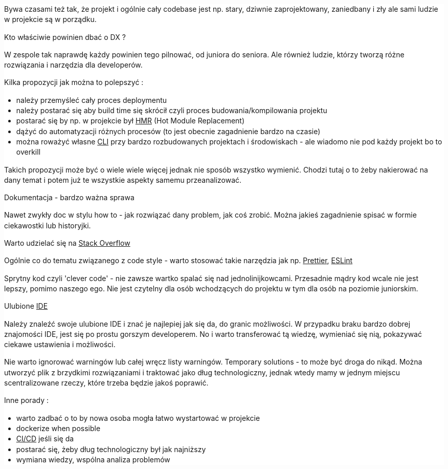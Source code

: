 Bywa czasami też tak, że projekt i ogólnie cały codebase jest np. stary, dziwnie
zaprojektowany, zaniedbany i zły ale sami ludzie w projekcie są w porządku.

Kto właściwie powinien dbać o DX ?

W zespole tak naprawdę każdy powinien tego pilnować, od juniora do seniora.
Ale również ludzie, którzy tworzą różne rozwiązania i narzędzia dla developerów.

Kilka propozycji jak można to polepszyć :

- należy przemyśleć cały proces deploymentu
- należy postarać się aby build time się skrócił czyli proces budowania/kompilowania projektu
- postarać się by np. w projekcie był
[HMR](https://webpack.js.org/concepts/hot-module-replacement/) (Hot Module Replacement)
- dążyć do automatyzacji różnych procesów (to jest obecnie zagadnienie bardzo na czasie)
- można roważyć własne [CLI](https://en.wikipedia.org/wiki/Command-line_interface)
przy bardzo rozbudowanych projektach i środowiskach - ale wiadomo nie pod każdy
projekt bo to overkill

Takich propozycji może być o wiele wiele więcej jednak nie sposób wszystko wymienić.
Chodzi tutaj o to żeby nakierować na dany temat i potem już te wszystkie aspekty
samemu przeanalizować.

Dokumentacja - bardzo ważna sprawa

Nawet zwykły doc w stylu how to - jak rozwiązać dany problem, jak coś zrobić.
Można jakieś zagadnienie spisać w formie ciekawostki lub historyjki.

Warto udzielać się na [Stack Overflow](https://stackoverflow.com/)

Ogólnie co do tematu związanego z code style - warto stosować takie narzędzia jak
np. [Prettier](https://prettier.io/), [ESLint](https://eslint.org/)

Sprytny kod czyli 'clever code' - nie zawsze wartko spalać się nad
jednolinijkowcami. Przesadnie mądry kod wcale nie jest lepszy, pomimo naszego ego.
Nie jest czytelny dla osób wchodzących do projektu w tym dla osób na poziomie
juniorskim.

Ulubione [IDE](https://en.wikipedia.org/wiki/Integrated_development_environment)

Należy znaleźć swoje ulubione IDE i znać je najlepiej jak się da, do granic możliwości.
W przypadku braku bardzo dobrej znajomości IDE, jest się po prostu gorszym developerem.
No i warto transferować tą wiedzę, wymieniać się nią, pokazywać ciekawe ustawienia
i możliwości.

Nie warto ignorować warningów lub całej wręcz listy warningów.
Temporary solutions - to może być droga do nikąd.
Można utworzyć plik z brzydkimi rozwiązaniami i traktować jako dług technologiczny,
jednak wtedy mamy w jednym miejscu scentralizowane rzeczy, które trzeba będzie
jakoś poprawić. 

Inne porady :

- warto zadbać o to by nowa osoba mogła łatwo wystartować w projekcie
- dockerize when possible
- [CI/CD](https://en.wikipedia.org/wiki/CI/CD) jeśli się da
- postarać się, żeby dług technologiczny był jak najniższy
- wymiana wiedzy, wspólna analiza problemów
